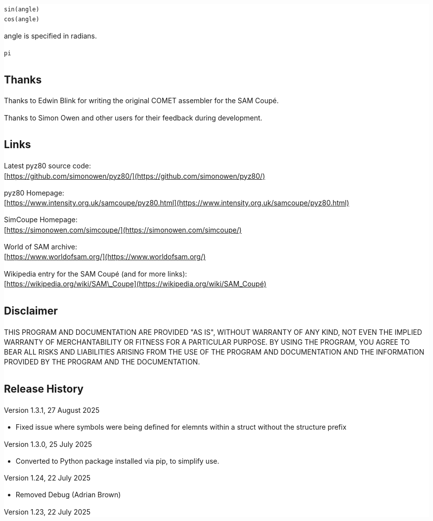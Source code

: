 ```
sin(angle)
cos(angle)
```

angle is specified in radians.

`pi`

## Thanks

Thanks to Edwin Blink for writing the original COMET assembler for the SAM Coupé.

Thanks to Simon Owen and other users for their feedback during development.

## Links

Latest pyz80 source code:  
[https://github.com/simonowen/pyz80/](https://github.com/simonowen/pyz80/)

pyz80 Homepage:  
[https://www.intensity.org.uk/samcoupe/pyz80.html](https://www.intensity.org.uk/samcoupe/pyz80.html)

SimCoupe Homepage:  
[https://simonowen.com/simcoupe/](https://simonowen.com/simcoupe/)

World of SAM archive:  
[https://www.worldofsam.org/](https://www.worldofsam.org/)

Wikipedia entry for the SAM Coupé (and for more links):  
[https://wikipedia.org/wiki/SAM\_Coupe](https://wikipedia.org/wiki/SAM_Coupé)

## Disclaimer

THIS PROGRAM AND DOCUMENTATION ARE PROVIDED "AS IS", WITHOUT WARRANTY OF ANY
KIND, NOT EVEN THE IMPLIED WARRANTY OF MERCHANTABILITY OR FITNESS FOR A
PARTICULAR PURPOSE.  BY USING THE PROGRAM, YOU AGREE TO BEAR ALL RISKS AND
LIABILITIES ARISING FROM THE USE OF THE PROGRAM AND DOCUMENTATION AND THE
INFORMATION PROVIDED BY THE PROGRAM AND THE DOCUMENTATION.

## Release History

Version 1.3.1, 27 August 2025

  - Fixed issue where symbols were being defined for elemnts within a struct without
    the structure prefix

Version 1.3.0, 25 July 2025

  - Converted to Python package installed via pip, to simplify use.

Version 1.24, 22 July 2025

  - Removed Debug (Adrian Brown)

Version 1.23, 22 July 2025
